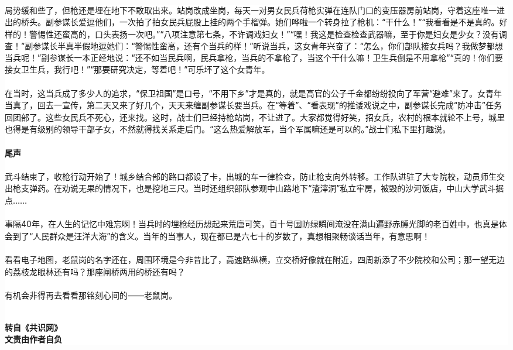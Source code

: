   局势缓和些了，但枪还是埋在地下不敢取出来。站岗改成坐岗，每天一对男女民兵荷枪实弹在连队门口的变压器房前站岗，守着这座唯一进出的桥头。副参谋长爱逗他们，一次拍了拍女民兵屁股上挂的两个手榴弹。她们哗啦一个转身拉了枪机：“干什么！”“我看看是不是真的。好样的！警惕性还蛮高的，口头表扬一次吧。”“八项注意第七条，不许调戏妇女！”“嘿！我这是检查检查武器嘛，至于你是妇女是少女？没有调查！”副参谋长半真半假地逗她们：“警惕性蛮高，还有个当兵的样！”听说当兵，这女青年兴奋了：“怎么，你们部队接女兵吗？我做梦都想当兵呢！”副参谋长一本正经地说：“还不如当民兵啊，民兵拿枪，当兵的不拿枪了，当这个干什么嘛！卫生兵倒是不用拿枪”“真的！你们要接女卫生兵，我行吧！”“那要研究决定，等着吧！”可乐坏了这个女青年。
  <br/>
  <br/>
  在当时，这当兵成了多少人的追求，“保卫祖国”是口号，“不用下乡”才是真的，就是高官的公子千金都纷纷投向了军营“避难”来了。女青年当真了，回去一宣传，第二天又来了好几个，天天来缠副参谋长要当兵。在“等着”、“看表现”的推诿戏说之中，副参谋长完成“防冲击”任务回团部了。这些女民兵不死心，还来找。这时，战士们已经持枪站岗，不让进了。大家都觉得好笑，招女兵，农村的根本就轮不上号，城里也得是有级别的领导干部子女，不然就得找关系走后门。“这么热爱解放军，当个军属嘛还是可以的。”战士们私下里打趣说。
  <br/>
  <br/>
  <strong>
   尾声
   <br/>
  </strong>
  <br/>
  武斗结束了，收枪行动开始了！城乡结合部的路口都设了卡，出城的车一律检查，防止枪支向外转移。工作队进驻了大专院校，动员师生交出枪支弹药。在劝说无果的情况下，也是挖地三尺。当时还组织部队参观中山路地下“渣滓洞”私立牢房，被毁的沙河饭店，中山大学武斗据点……
  <br/>
  <br/>
  事隔40年，在人生的记忆中难忘啊！当兵时的埋枪经历想起来荒唐可笑，百十号国防绿瞬间淹没在满山遍野赤膊光脚的老百姓中，也真是体会到了“人民群众是汪洋大海”的含义。当年的当事人，现在都已是六七十的岁数了，真想相聚畅谈话当年，有意思啊！
  <br/>
  <br/>
  看看电子地图，老鼠岗的名字还在，周围环境是今非昔比了，高速路纵横，立交桥好像就在附近，四周新添了不少院校和公司；那一望无边的荔枝龙眼林还有吗？那座闸桥两用的桥还有吗？
  <br/>
  <br/>
  有机会非得再去看看那铭刻心间的——老鼠岗。
 </p>
 <p>
  <br/>
  <strong>
   转自《共识网》
   <br/>
   文责由作者自负
  </strong>
 </p>
</div>

